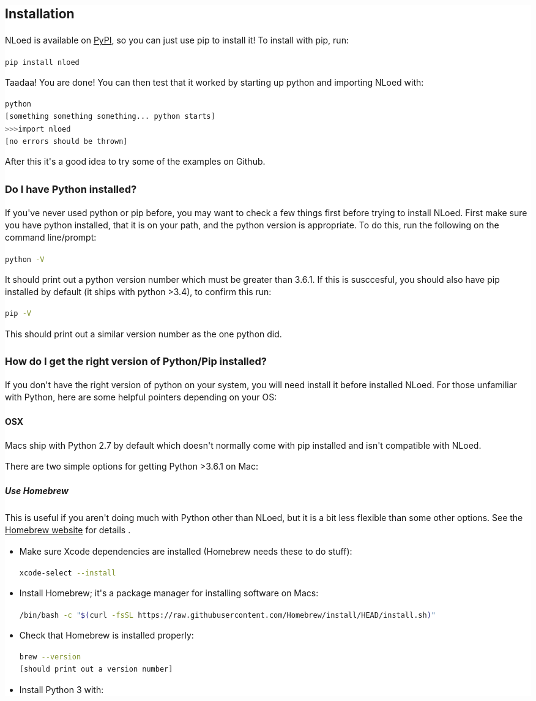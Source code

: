 ## Installation
NLoed is available on [PyPI](https://pypi.org/), so you can just use pip to install it!
To install with pip, run:
```sh
pip install nloed
```

Taadaa! You are done! You can then test that it worked by starting up python and importing NLoed with:
```sh
python
[something something something... python starts]
>>>import nloed
[no errors should be thrown]
```
After this it's a good idea to try some of the examples on Github.

### Do I have Python installed?
If you've never used python or pip before, you may want to check a few things first before trying to
 install NLoed.
First make sure you have python installed, that it is on your path, and the python version is appropriate.
To do this, run the following on the command line/prompt:
```sh
python -V
```
It should print out a python version number which must be greater than 3.6.1. If this is susccesful,
you should also have pip installed by default (it ships with python >3.4), to confirm this run:
```sh
pip -V
```
This should print out a similar version number as the one python did.

### How do I get the right version of Python/Pip installed?
If you don't have the right version of python on your system, you will need install it before
installed NLoed. For those unfamiliar with Python, here are some helpful pointers depending on 
your OS:

#### OSX
Macs ship with Python 2.7 by default which doesn't normally come with pip installed and isn't
compatible with NLoed. 

There are two simple options for getting Python >3.6.1 on Mac:

##### Use Homebrew
This is useful if you aren't doing much with Python other than NLoed, but it is a bit less flexible than some other options.
See the [Homebrew website](https://brew.sh/) for details .

* Make sure Xcode dependencies are installed (Homebrew needs these to do stuff):  
    ```sh
    xcode-select --install
    ```
* Install Homebrew; it's a package manager for installing software on Macs:
    ```sh
    /bin/bash -c "$(curl -fsSL https://raw.githubusercontent.com/Homebrew/install/HEAD/install.sh)"
    ```
* Check that Homebrew is installed properly:
    ```sh
    brew --version
    [should print out a version number]
    ```
* Install Python 3 with: